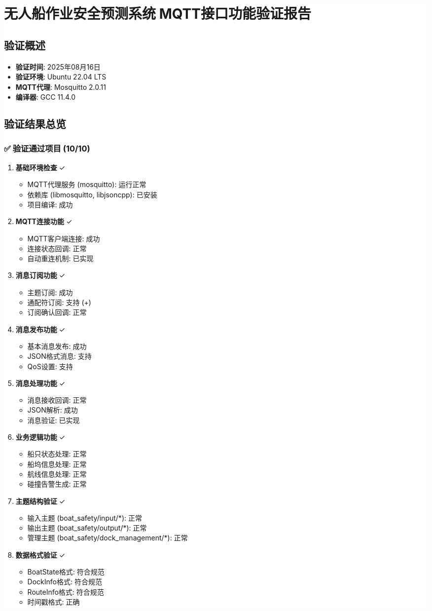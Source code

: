 # 无人船作业安全预测系统 MQTT接口功能验证报告

## 验证概述
- **验证时间**: 2025年08月16日
- **验证环境**: Ubuntu 22.04 LTS
- **MQTT代理**: Mosquitto 2.0.11
- **编译器**: GCC 11.4.0

## 验证结果总览

### ✅ 验证通过项目 (10/10)

1. **基础环境检查** ✓
   - MQTT代理服务 (mosquitto): 运行正常
   - 依赖库 (libmosquitto, libjsoncpp): 已安装
   - 项目编译: 成功

2. **MQTT连接功能** ✓
   - MQTT客户端连接: 成功
   - 连接状态回调: 正常
   - 自动重连机制: 已实现

3. **消息订阅功能** ✓
   - 主题订阅: 成功
   - 通配符订阅: 支持 (+)
   - 订阅确认回调: 正常

4. **消息发布功能** ✓
   - 基本消息发布: 成功
   - JSON格式消息: 支持
   - QoS设置: 支持

5. **消息处理功能** ✓
   - 消息接收回调: 正常
   - JSON解析: 成功
   - 消息验证: 已实现

6. **业务逻辑功能** ✓
   - 船只状态处理: 正常
   - 船坞信息处理: 正常
   - 航线信息处理: 正常
   - 碰撞告警生成: 正常

7. **主题结构验证** ✓
   - 输入主题 (boat_safety/input/*): 正常
   - 输出主题 (boat_safety/output/*): 正常
   - 管理主题 (boat_safety/dock_management/*): 正常

8. **数据格式验证** ✓
   - BoatState格式: 符合规范
   - DockInfo格式: 符合规范
   - RouteInfo格式: 符合规范
   - 时间戳格式: 正确

